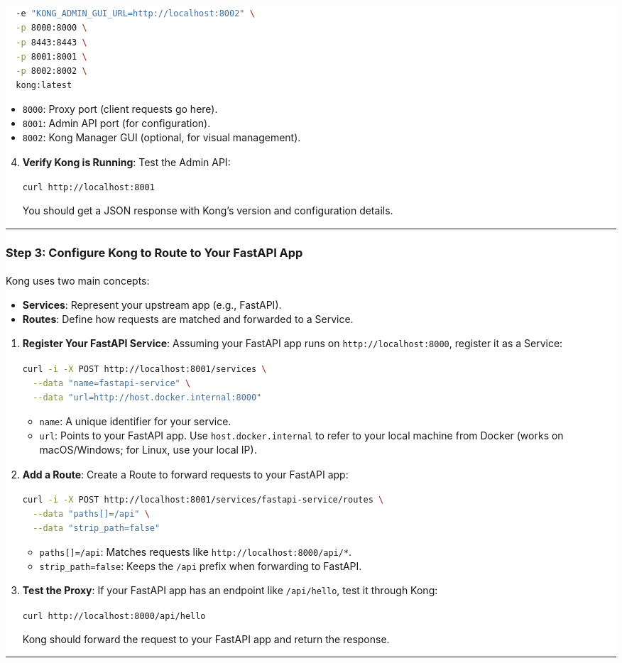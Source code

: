    ```bash
     -e "KONG_ADMIN_GUI_URL=http://localhost:8002" \
     -p 8000:8000 \
     -p 8443:8443 \
     -p 8001:8001 \
     -p 8002:8002 \
     kong:latest
   ```

   - `8000`: Proxy port (client requests go here).
   - `8001`: Admin API port (for configuration).
   - `8002`: Kong Manager GUI (optional, for visual management).

4. **Verify Kong is Running**:
   Test the Admin API:
   ```bash
   curl http://localhost:8001
   ```
   You should get a JSON response with Kong’s version and configuration details.

---

### Step 3: Configure Kong to Route to Your FastAPI App
Kong uses two main concepts:
- **Services**: Represent your upstream app (e.g., FastAPI).
- **Routes**: Define how requests are matched and forwarded to a Service.

1. **Register Your FastAPI Service**:
   Assuming your FastAPI app runs on `http://localhost:8000`, register it as a Service:
   ```bash
   curl -i -X POST http://localhost:8001/services \
     --data "name=fastapi-service" \
     --data "url=http://host.docker.internal:8000"
   ```
   - `name`: A unique identifier for your service.
   - `url`: Points to your FastAPI app. Use `host.docker.internal` to refer to your local machine from Docker (works on macOS/Windows; for Linux, use your local IP).

2. **Add a Route**:
   Create a Route to forward requests to your FastAPI app:
   ```bash
   curl -i -X POST http://localhost:8001/services/fastapi-service/routes \
     --data "paths[]=/api" \
     --data "strip_path=false"
   ```
   - `paths[]=/api`: Matches requests like `http://localhost:8000/api/*`.
   - `strip_path=false`: Keeps the `/api` prefix when forwarding to FastAPI.

3. **Test the Proxy**:
   If your FastAPI app has an endpoint like `/api/hello`, test it through Kong:
   ```bash
   curl http://localhost:8000/api/hello
   ```
   Kong should forward the request to your FastAPI app and return the response.

---
